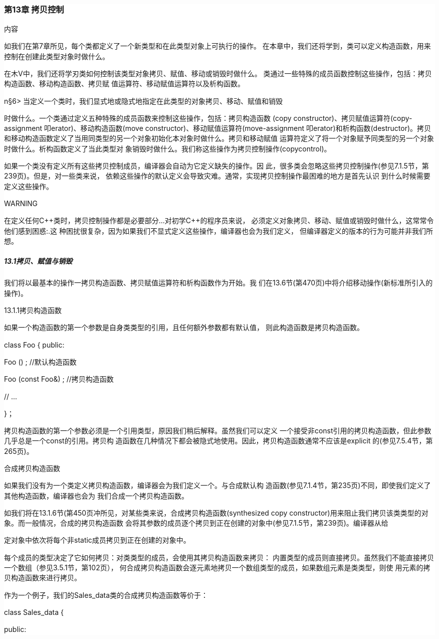 ### 第13章 拷贝控制

内容

如我们在第7章所见，每个类都定义了一个新类型和在此类型对象上可执行的操作。 在本章中，我们还将学到，类可以定义构造函数，用来控制在创建此类型对象时做什么。

在木V中，我们还将学刃类如何控制该类型对象拷贝、赋值、移动或销毁时做什么。 类通过一些特殊的成员函数控制这些操作，包括：拷贝构造函数、移动构造函数、拷贝赋 值运算符、移动赋值运算符以及析构函数。

n§6>    当定义一个类时，我们显式地或隐式地指定在此类型的对象拷贝、移动、赋值和销毁

时做什么。一个类通过定义五种特殊的成员函数来控制这些操作，包括：拷贝构造函数 (copy constructor)、拷贝赋值运算符(copy-assignment 叩erator)、移动构造函数(move constructor)、移动赋值运算符(move-assignment 叩erator)和析构函数(destructor)。拷贝 和移动构造函数定义了当用同类型的另一个对象初始化本对象时做什么。拷贝和移动赋值 运算符定义了将一个对象赋予同类型的另一个对象时做什么。析构函数定义了当此类型对 象销毁时做什么。我们称这些操作为拷贝控制操作(copycontrol)。

如果一个类没有定义所有这些拷贝控制成员，编译器会自动为它定义缺失的操作。因 此，很多类会忽略这些拷贝控制操作(参见7.1.5节，第239页)。但是，对一些类来说， 依赖这些操作的默认定义会导致灾难。通常，实现拷贝控制操作最困难的地方是首先认识 到什么时候需要定义这些操作。

WARNING



在定义任何C++类时，拷贝控制操作都是必要部分...对初学C++的程序员来说， 必须定义对象拷贝、移动、赋值或销毁时做什么，这常常令他们感到困惑:.这 种困扰很复杂，因为如果我们不显式定义这些操作，编译器也会为我们定义， 但编译器定义的版本的行为可能并非我们所想。

##### 13.1拷贝、赋值与销毁

我们将以最基本的操作一拷贝构造函数、拷贝赋值运算符和析构函数作为开始。我 们在13.6节(第470页)中将介绍移动操作(新标准所引入的操作)。

13.1.1拷贝构造函数

如果一个构造函数的第一个参数是自身类类型的引用，且任何额外参数都有默认值， 则此构造函数是拷贝构造函数。

class Foo { public:

Foo () ;    //默认构造函数

Foo (const Foo&) ;    //拷贝构造函数

// ...

}；

拷贝构造函数的第一个参数必须是一个引用类型，原因我们稍后解释。虽然我们可以定义 一个接受非const引用的拷贝构造函数，但此参数几乎总是一个const的引用。拷贝构 造函数在几种情况下都会被隐式地使用。因此，拷贝构造函数通常不应该是explicit 的(参见7.5.4节，第265页)。

合成拷贝构造函数

如果我们没有为一个类定义拷贝构造函数，编译器会为我们定义一个。与合成默认构 造函数(参见7.1.4节，第235页)不同，即使我们定义了其他构造函数，编译器也会为 我们合成一个拷贝构造函数。

如我们将在13.1.6节(第450页冲所见，对某些类来说，合成拷贝构造函数(synthesized copy constructor)用来阻止我们拷贝该类类型的对象。而一般情况，合成的拷贝构造函数 会将其参数的成员逐个拷贝到正在创建的对象中(参见7.1.5节，第239页)。编译器从给

定对象中依次将每个非static成员拷贝到正在创建的对象中。

每个成员的类型决定了它如何拷贝：对类类型的成员，会使用其拷贝构造函数来拷贝： 内置类型的成员则直接拷贝。虽然我们不能直接拷贝一个数组（参见3.5.1节，第102页）， 何合成拷贝构造函数会逐元素地拷贝一个数组类型的成员，如果数组元素是类类型，则使 用元素的拷贝构造函数來进行拷贝。

作为一个例子，我们的Sales_data类的合成拷贝构造函数等价于：

class Sales_data {

public:
